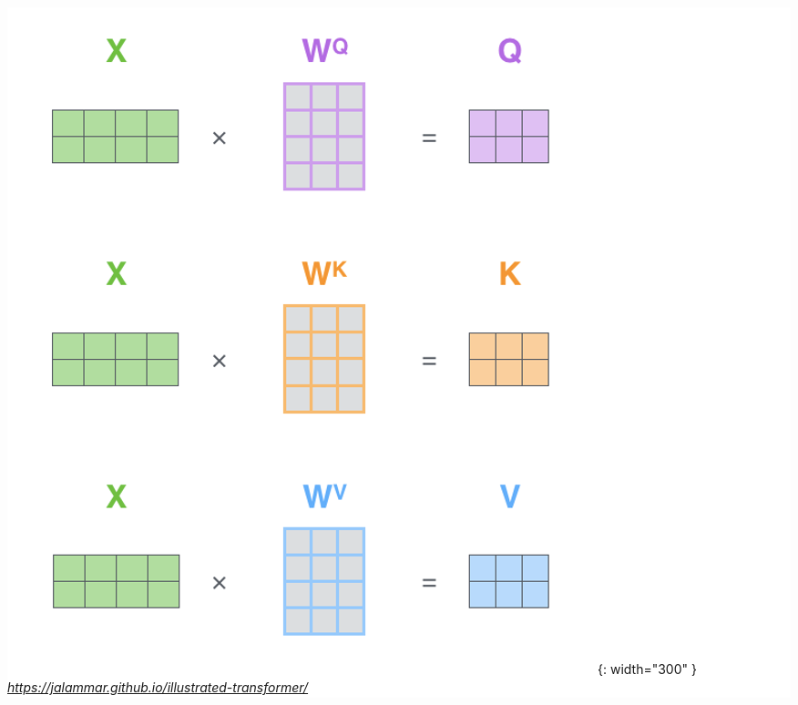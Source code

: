 ![](../../../assets/img/2024-06-06-Transformer/img_2024-06-08-12-52-38.png){: width="300" }
_https://jalammar.github.io/illustrated-transformer/_
